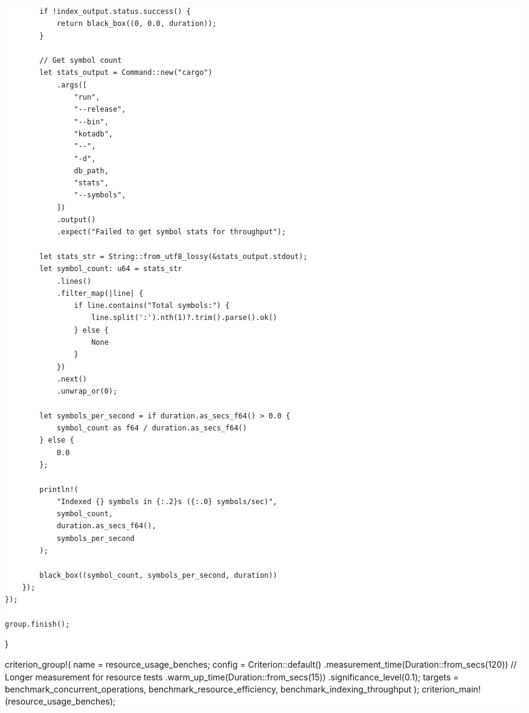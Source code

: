             if !index_output.status.success() {
                return black_box((0, 0.0, duration));
            }

            // Get symbol count
            let stats_output = Command::new("cargo")
                .args([
                    "run",
                    "--release",
                    "--bin",
                    "kotadb",
                    "--",
                    "-d",
                    db_path,
                    "stats",
                    "--symbols",
                ])
                .output()
                .expect("Failed to get symbol stats for throughput");

            let stats_str = String::from_utf8_lossy(&stats_output.stdout);
            let symbol_count: u64 = stats_str
                .lines()
                .filter_map(|line| {
                    if line.contains("Total symbols:") {
                        line.split(':').nth(1)?.trim().parse().ok()
                    } else {
                        None
                    }
                })
                .next()
                .unwrap_or(0);

            let symbols_per_second = if duration.as_secs_f64() > 0.0 {
                symbol_count as f64 / duration.as_secs_f64()
            } else {
                0.0
            };

            println!(
                "Indexed {} symbols in {:.2}s ({:.0} symbols/sec)",
                symbol_count,
                duration.as_secs_f64(),
                symbols_per_second
            );

            black_box((symbol_count, symbols_per_second, duration))
        });
    });

    group.finish();
}

criterion_group!(
    name = resource_usage_benches;
    config = Criterion::default()
        .measurement_time(Duration::from_secs(120)) // Longer measurement for resource tests
        .warm_up_time(Duration::from_secs(15))
        .significance_level(0.1);
    targets =
        benchmark_concurrent_operations,
        benchmark_resource_efficiency,
        benchmark_indexing_throughput
);
criterion_main!(resource_usage_benches);
